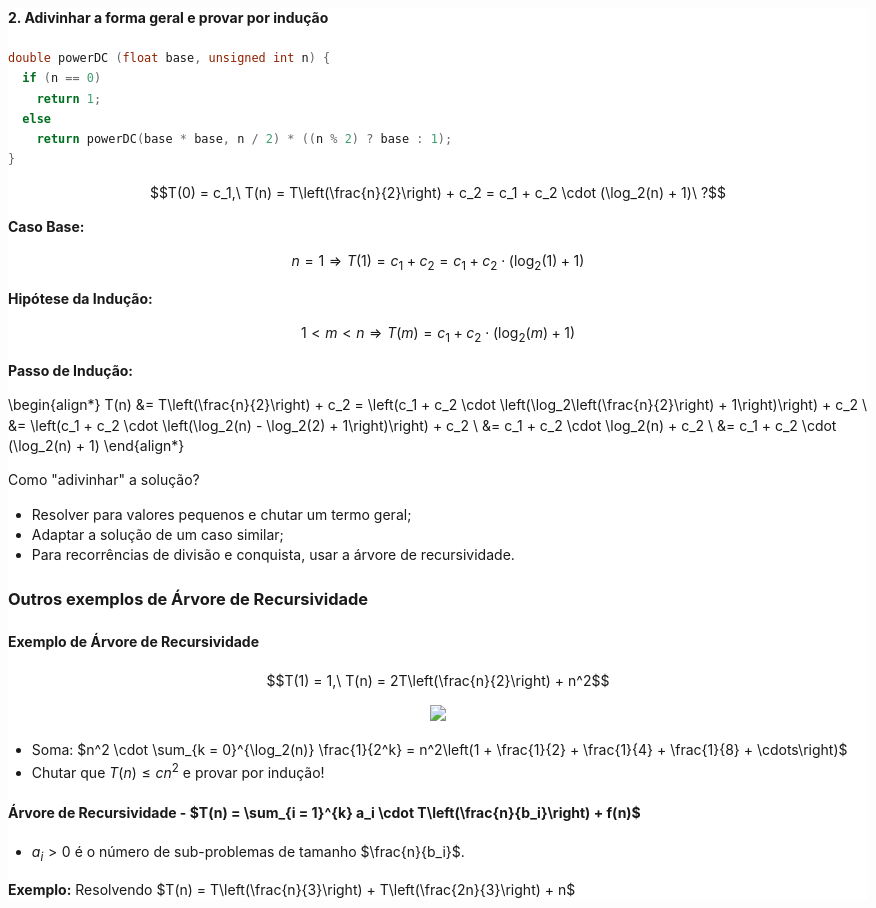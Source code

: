 #### 2. Adivinhar a forma geral e provar por indução

```c
double powerDC (float base, unsigned int n) {
  if (n == 0)
    return 1;
  else
    return powerDC(base * base, n / 2) * ((n % 2) ? base : 1);
}
```

$$T(0) = c_1,\ T(n) = T\left(\frac{n}{2}\right) + c_2 = c_1 + c_2 \cdot (\log_2(n) + 1)\ ?$$

**Caso Base:**

$$n = 1 \Rightarrow T(1) = c_1 + c_2 = c_1 + c_2 \cdot (\log_2(1) + 1)$$

**Hipótese da Indução:**

$$1 < m < n \Rightarrow T(m) = c_1 + c_2 \cdot (\log_2(m) + 1)$$

**Passo de Indução:**

\begin{align*}
T(n) &= T\left(\frac{n}{2}\right) + c_2 = \left(c_1 + c_2 \cdot \left(\log_2\left(\frac{n}{2}\right) + 1\right)\right) + c_2 \\
     &= \left(c_1 + c_2 \cdot \left(\log_2(n) - \log_2(2) + 1\right)\right) + c_2 \\
     &= c_1 + c_2 \cdot \log_2(n) + c_2 \\
     &= c_1 + c_2 \cdot (\log_2(n) + 1)
\end{align*}

Como "adivinhar" a solução?

- Resolver para valores pequenos e chutar um termo geral;
- Adaptar a solução de um caso similar;
- Para recorrências de divisão e conquista, usar a árvore de recursividade.

### Outros exemplos de Árvore de Recursividade

#### Exemplo de Árvore de Recursividade

$$T(1) = 1,\ T(n) = 2T\left(\frac{n}{2}\right) + n^2$$

<p align="center">
  <img src="https://user-images.githubusercontent.com/14254807/37104246-fd5664ae-220a-11e8-90b6-0279a90fdfc9.png">
</p>

- Soma: $n^2 \cdot \sum_{k = 0}^{\log_2(n)} \frac{1}{2^k} = n^2\left(1 + \frac{1}{2} + \frac{1}{4} + \frac{1}{8} + \cdots\right)$
- Chutar que $T(n) \leq cn^2$ e provar por indução!

#### Árvore de Recursividade - $T(n) = \sum_{i = 1}^{k} a_i \cdot T\left(\frac{n}{b_i}\right) + f(n)$

- $a_i > 0$ é o número de sub-problemas de tamanho $\frac{n}{b_i}$.

**Exemplo:** Resolvendo $T(n) = T\left(\frac{n}{3}\right) + T\left(\frac{2n}{3}\right) + n$
